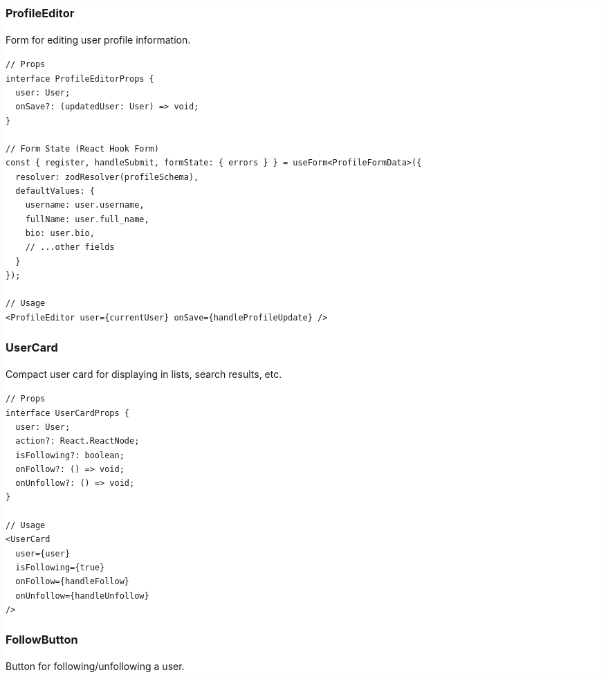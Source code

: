 ### ProfileEditor

Form for editing user profile information.

```tsx
// Props
interface ProfileEditorProps {
  user: User;
  onSave?: (updatedUser: User) => void;
}

// Form State (React Hook Form)
const { register, handleSubmit, formState: { errors } } = useForm<ProfileFormData>({
  resolver: zodResolver(profileSchema),
  defaultValues: {
    username: user.username,
    fullName: user.full_name,
    bio: user.bio,
    // ...other fields
  }
});

// Usage
<ProfileEditor user={currentUser} onSave={handleProfileUpdate} />
```

### UserCard

Compact user card for displaying in lists, search results, etc.

```tsx
// Props
interface UserCardProps {
  user: User;
  action?: React.ReactNode;
  isFollowing?: boolean;
  onFollow?: () => void;
  onUnfollow?: () => void;
}

// Usage
<UserCard 
  user={user}
  isFollowing={true}
  onFollow={handleFollow} 
  onUnfollow={handleUnfollow}
/>
```

### FollowButton

Button for following/unfollowing a user.
